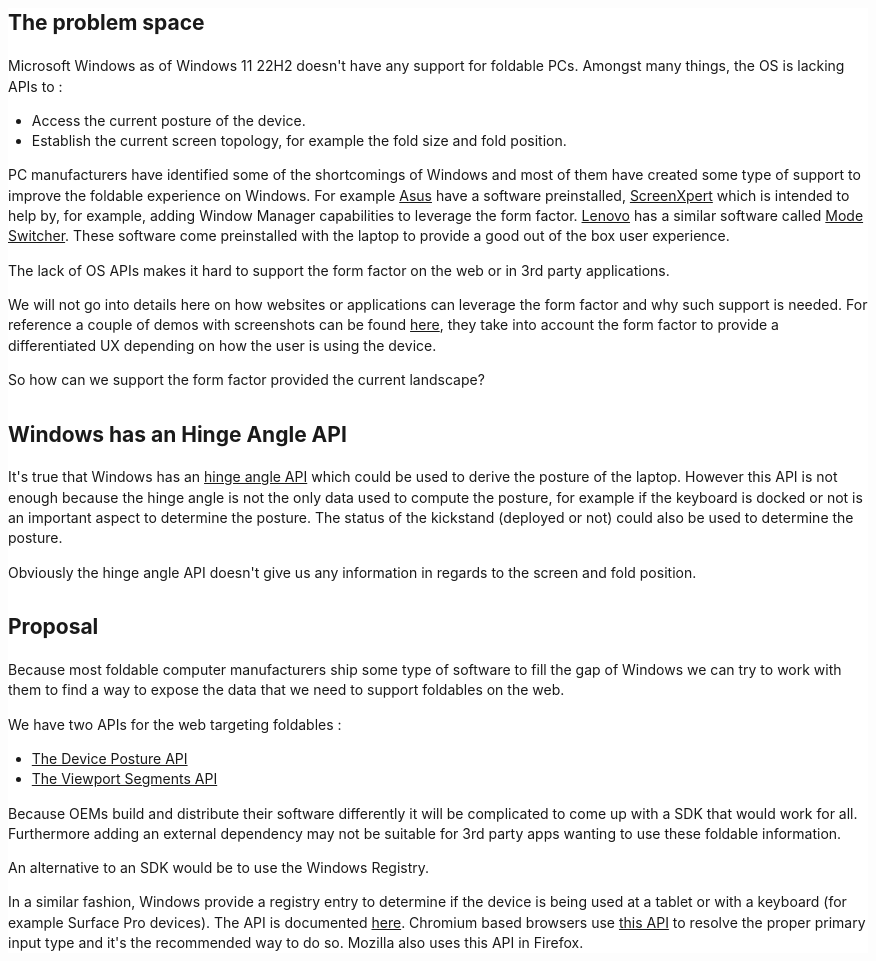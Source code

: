 ## The problem space
Microsoft Windows as of Windows 11 22H2 doesn't have any support for foldable PCs. Amongst many things, the OS is lacking APIs to :

* Access the current posture of the device.
* Establish the current screen topology, for example the fold size and fold position.

PC manufacturers have identified some of the shortcomings of Windows and most of them have created some type of support to improve the foldable experience on Windows. For example [Asus](https://www.asus.com/) have a software preinstalled, [ScreenXpert](https://apps.microsoft.com/store/detail/screenxpert/9N5RFFGFHHP6?hl=en-us&gl=us&rtc=1) which is intended to help by, for example, adding Window Manager capabilities to leverage the form factor. [Lenovo](https://lenovo.com/) has a similar software called [Mode Switcher](https://support.lenovo.com/us/en/downloads/ds546903-lenovo-mode-switcher-for-windows-10-64-bit-thinkpad-x1-fold-gen-1-types-20rk-20lk). These software come preinstalled with the laptop to provide a good out of the box user experience.

The lack of OS APIs makes it hard to support the form factor on the web or in 3rd party applications.

We will not go into details here on how websites or applications can leverage the form factor and why such support is needed. For reference a couple of demos with screenshots can be found [here](https://github.com/foldable-devices/demos), they take into account the form factor to provide a differentiated UX depending on how the user is using the device.

So how can we support the form factor provided the current landscape?

## Windows has an Hinge Angle API
It's true that Windows has an [hinge angle API](https://learn.microsoft.com/en-us/uwp/api/windows.devices.sensors.hingeanglesensor?view=winrt-22621) which could be used to derive the posture of the laptop. However this API is not enough because the hinge angle is not the only data used to compute the posture, for example if the keyboard is docked or not is an important aspect to determine the posture. The status of the kickstand (deployed or not) could also be used to determine the posture.

Obviously the hinge angle API doesn't give us any information in regards to the screen and fold position.

## Proposal
Because most foldable computer manufacturers ship some type of software to fill the gap of Windows we can try to work with them to find a way to expose the data that we need to support foldables on the web.

We have two APIs for the web targeting foldables :
* [The Device Posture API](https://www.w3.org/TR/device-posture/)
* [The Viewport Segments API](https://github.com/WICG/visual-viewport/blob/gh-pages/segments-explainer/SEGMENTS-EXPLAINER.md)

Because OEMs build and distribute their software differently it will be complicated to come up with a SDK that would work for all. Furthermore adding an external dependency may not be suitable for 3rd party apps wanting to use these foldable information.

An alternative to an SDK would be to use the Windows Registry.

In a similar fashion, Windows provide a registry entry to determine if the device is being used at a tablet or with a keyboard (for example Surface Pro devices). The API is documented [here](https://learn.microsoft.com/en-us/windows-hardware/customize/desktop/unattend/microsoft-windows-gpiobuttons-convertibleslatemode). Chromium based browsers use [this API](https://source.chromium.org/chromium/chromium/src/+/main:ui/events/devices/input_device_observer_win.cc;l=70?q=ConvertibleSlateMode&sq=) to resolve the proper primary input type and it's the recommended way to do so. Mozilla also uses this API in Firefox.
